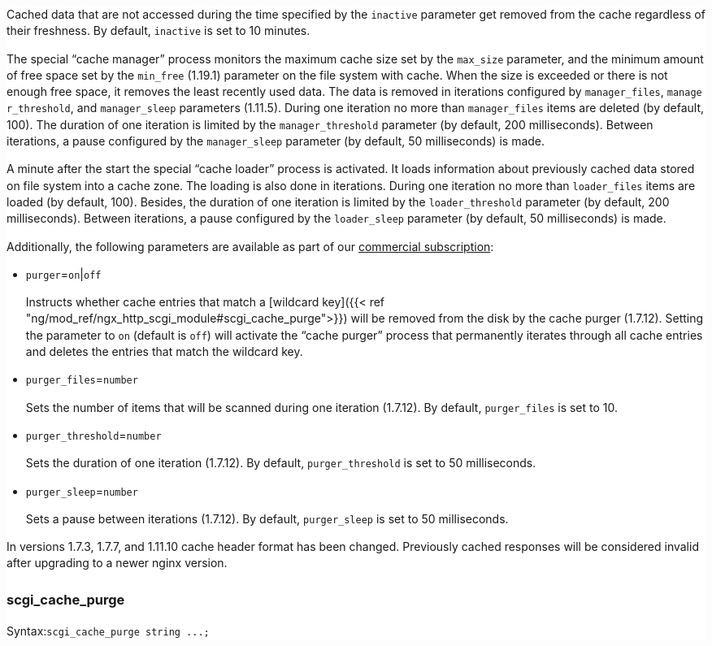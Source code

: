 

Cached data that are not accessed during the time specified by the `inactive` parameter get removed from the cache regardless of their freshness. By default, `inactive` is set to 10 minutes.



The special “cache manager” process monitors the maximum cache size set by the `max_size` parameter, and the minimum amount of free space set by the `min_free` (1.19.1) parameter on the file system with cache. When the size is exceeded or there is not enough free space, it removes the least recently used data. The data is removed in iterations configured by `manager_files`, `manager_threshold`, and `manager_sleep` parameters (1.11.5). During one iteration no more than `manager_files` items are deleted (by default, 100). The duration of one iteration is limited by the `manager_threshold` parameter (by default, 200 milliseconds). Between iterations, a pause configured by the `manager_sleep` parameter (by default, 50 milliseconds) is made.

A minute after the start the special “cache loader” process is activated. It loads information about previously cached data stored on file system into a cache zone. The loading is also done in iterations. During one iteration no more than `loader_files` items are loaded (by default, 100). Besides, the duration of one iteration is limited by the `loader_threshold` parameter (by default, 200 milliseconds). Between iterations, a pause configured by the `loader_sleep` parameter (by default, 50 milliseconds) is made.

Additionally, the following parameters are available as part of our [commercial subscription](http://nginx.com/products/):



- `purger`=`on`|`off`

  Instructs whether cache entries that match a [wildcard key]({{< ref "ng/mod_ref/ngx_http_scgi_module#scgi_cache_purge">}}) will be removed from the disk by the cache purger (1.7.12). Setting the parameter to `on` (default is `off`) will activate the “cache purger” process that permanently iterates through all cache entries and deletes the entries that match the wildcard key.

- `purger_files`=`number`

  Sets the number of items that will be scanned during one iteration (1.7.12). By default, `purger_files` is set to 10.

- `purger_threshold`=`number`

  Sets the duration of one iteration (1.7.12). By default, `purger_threshold` is set to 50 milliseconds.

- `purger_sleep`=`number`

  Sets a pause between iterations (1.7.12). By default, `purger_sleep` is set to 50 milliseconds.





In versions 1.7.3, 1.7.7, and 1.11.10 cache header format has been changed. Previously cached responses will be considered invalid after upgrading to a newer nginx version.





### scgi_cache_purge

  Syntax:`scgi_cache_purge string ...;`
